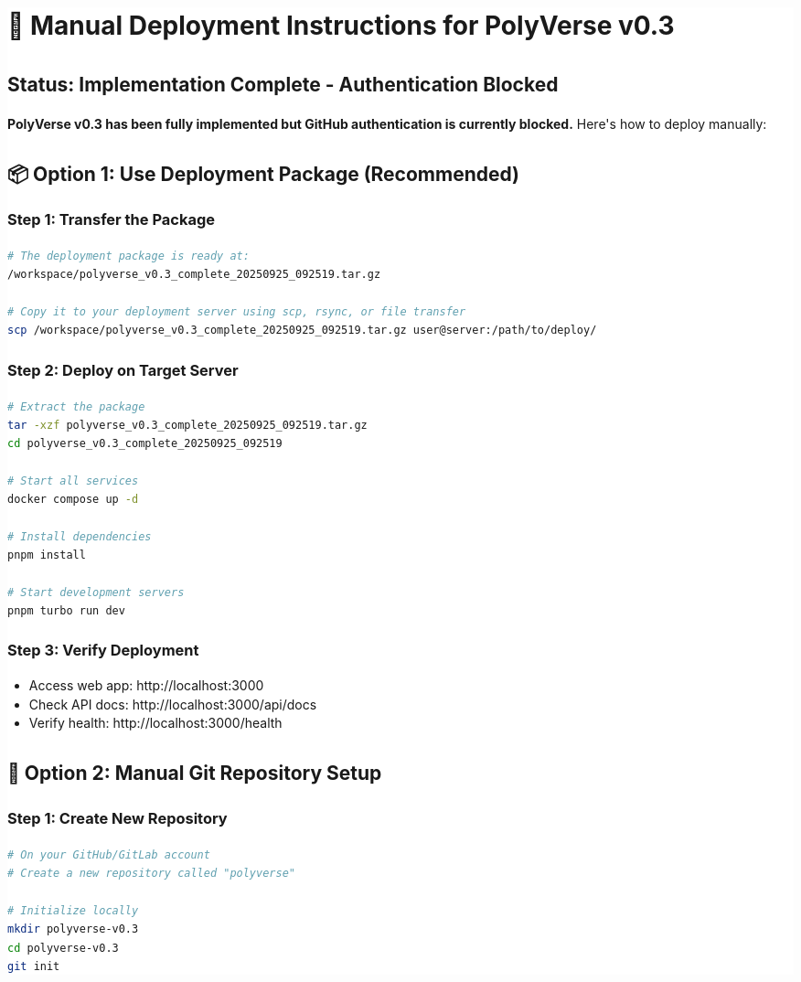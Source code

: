 # 🔧 Manual Deployment Instructions for PolyVerse v0.3

## Status: Implementation Complete - Authentication Blocked

**PolyVerse v0.3 has been fully implemented but GitHub authentication is currently blocked.** Here's how to deploy manually:

## 📦 Option 1: Use Deployment Package (Recommended)

### Step 1: Transfer the Package
```bash
# The deployment package is ready at:
/workspace/polyverse_v0.3_complete_20250925_092519.tar.gz

# Copy it to your deployment server using scp, rsync, or file transfer
scp /workspace/polyverse_v0.3_complete_20250925_092519.tar.gz user@server:/path/to/deploy/
```

### Step 2: Deploy on Target Server
```bash
# Extract the package
tar -xzf polyverse_v0.3_complete_20250925_092519.tar.gz
cd polyverse_v0.3_complete_20250925_092519

# Start all services
docker compose up -d

# Install dependencies
pnpm install

# Start development servers
pnpm turbo run dev
```

### Step 3: Verify Deployment
- Access web app: http://localhost:3000
- Check API docs: http://localhost:3000/api/docs
- Verify health: http://localhost:3000/health

## 🔄 Option 2: Manual Git Repository Setup

### Step 1: Create New Repository
```bash
# On your GitHub/GitLab account
# Create a new repository called "polyverse"

# Initialize locally
mkdir polyverse-v0.3
cd polyverse-v0.3
git init
```
